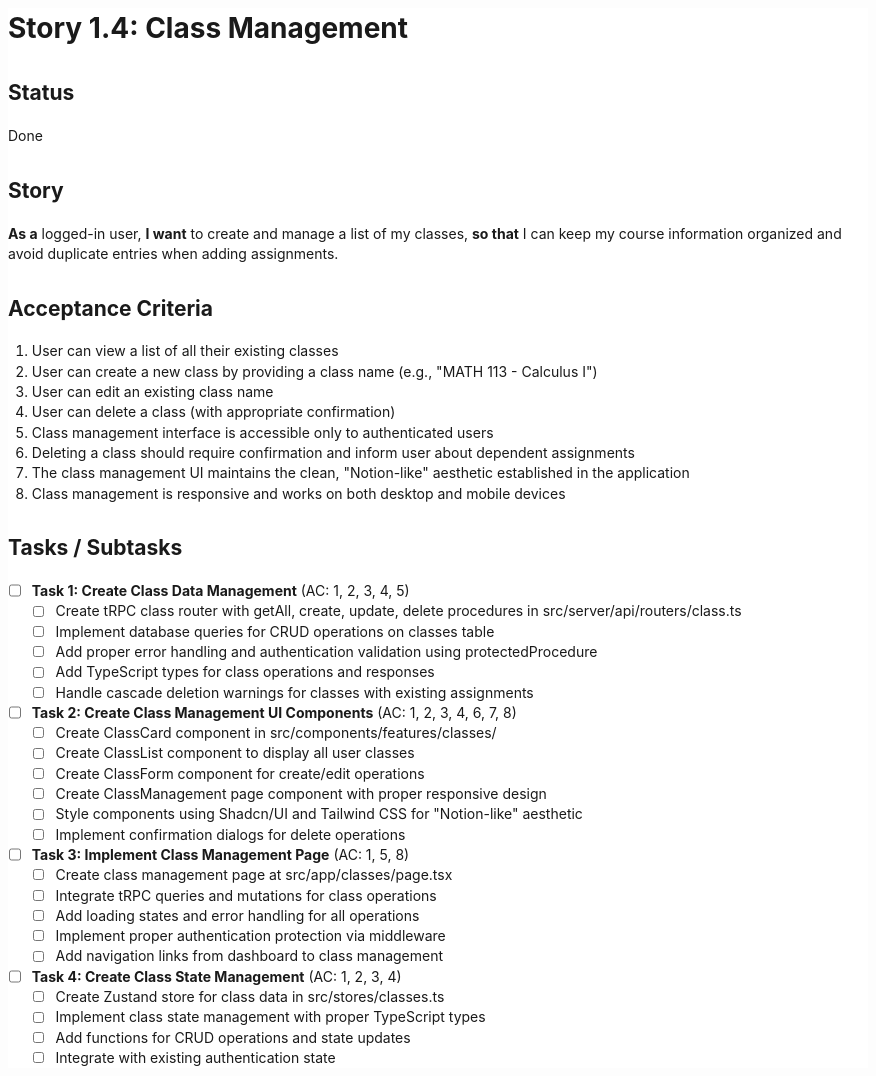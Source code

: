 # Story 1.4: Class Management

## Status  
Done

## Story
**As a** logged-in user,
**I want** to create and manage a list of my classes,
**so that** I can keep my course information organized and avoid duplicate entries when adding assignments.

## Acceptance Criteria
1. User can view a list of all their existing classes
2. User can create a new class by providing a class name (e.g., "MATH 113 - Calculus I")
3. User can edit an existing class name
4. User can delete a class (with appropriate confirmation)
5. Class management interface is accessible only to authenticated users
6. Deleting a class should require confirmation and inform user about dependent assignments
7. The class management UI maintains the clean, "Notion-like" aesthetic established in the application
8. Class management is responsive and works on both desktop and mobile devices

## Tasks / Subtasks

- [ ] **Task 1: Create Class Data Management** (AC: 1, 2, 3, 4, 5)
  - [ ] Create tRPC class router with getAll, create, update, delete procedures in src/server/api/routers/class.ts
  - [ ] Implement database queries for CRUD operations on classes table
  - [ ] Add proper error handling and authentication validation using protectedProcedure
  - [ ] Add TypeScript types for class operations and responses
  - [ ] Handle cascade deletion warnings for classes with existing assignments

- [ ] **Task 2: Create Class Management UI Components** (AC: 1, 2, 3, 4, 6, 7, 8)
  - [ ] Create ClassCard component in src/components/features/classes/
  - [ ] Create ClassList component to display all user classes
  - [ ] Create ClassForm component for create/edit operations
  - [ ] Create ClassManagement page component with proper responsive design
  - [ ] Style components using Shadcn/UI and Tailwind CSS for "Notion-like" aesthetic
  - [ ] Implement confirmation dialogs for delete operations

- [ ] **Task 3: Implement Class Management Page** (AC: 1, 5, 8)
  - [ ] Create class management page at src/app/classes/page.tsx
  - [ ] Integrate tRPC queries and mutations for class operations
  - [ ] Add loading states and error handling for all operations
  - [ ] Implement proper authentication protection via middleware
  - [ ] Add navigation links from dashboard to class management

- [ ] **Task 4: Create Class State Management** (AC: 1, 2, 3, 4)
  - [ ] Create Zustand store for class data in src/stores/classes.ts
  - [ ] Implement class state management with proper TypeScript types
  - [ ] Add functions for CRUD operations and state updates
  - [ ] Integrate with existing authentication state
